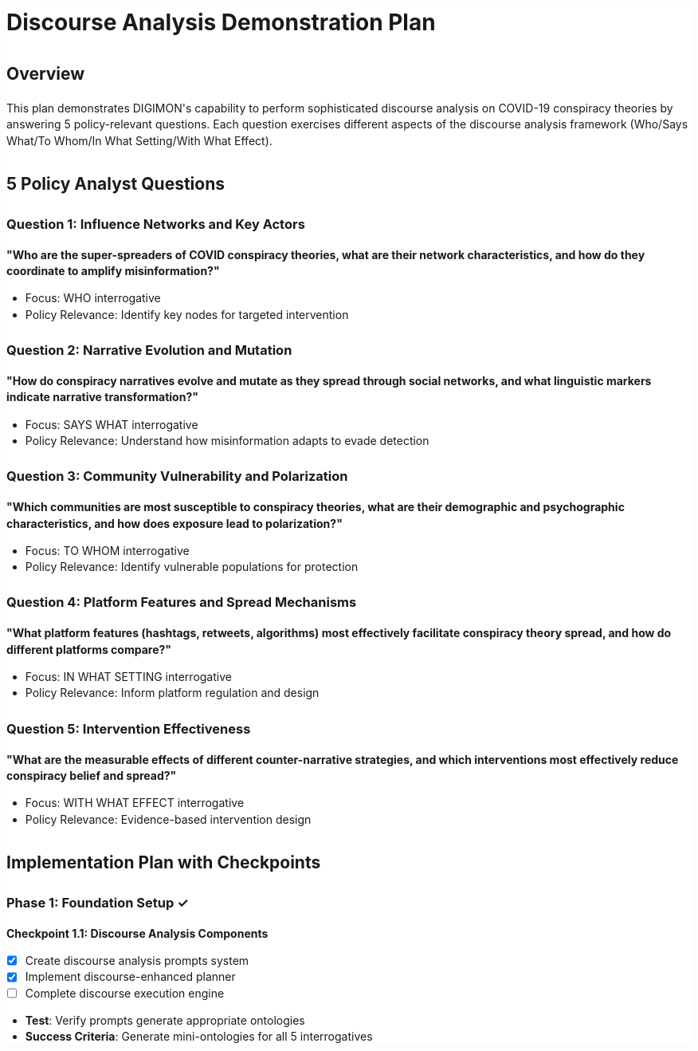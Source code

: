 # Discourse Analysis Demonstration Plan

## Overview
This plan demonstrates DIGIMON's capability to perform sophisticated discourse analysis on COVID-19 conspiracy theories by answering 5 policy-relevant questions. Each question exercises different aspects of the discourse analysis framework (Who/Says What/To Whom/In What Setting/With What Effect).

## 5 Policy Analyst Questions

### Question 1: Influence Networks and Key Actors
**"Who are the super-spreaders of COVID conspiracy theories, what are their network characteristics, and how do they coordinate to amplify misinformation?"**
- Focus: WHO interrogative
- Policy Relevance: Identify key nodes for targeted intervention

### Question 2: Narrative Evolution and Mutation
**"How do conspiracy narratives evolve and mutate as they spread through social networks, and what linguistic markers indicate narrative transformation?"**
- Focus: SAYS WHAT interrogative
- Policy Relevance: Understand how misinformation adapts to evade detection

### Question 3: Community Vulnerability and Polarization
**"Which communities are most susceptible to conspiracy theories, what are their demographic and psychographic characteristics, and how does exposure lead to polarization?"**
- Focus: TO WHOM interrogative
- Policy Relevance: Identify vulnerable populations for protection

### Question 4: Platform Features and Spread Mechanisms
**"What platform features (hashtags, retweets, algorithms) most effectively facilitate conspiracy theory spread, and how do different platforms compare?"**
- Focus: IN WHAT SETTING interrogative
- Policy Relevance: Inform platform regulation and design

### Question 5: Intervention Effectiveness
**"What are the measurable effects of different counter-narrative strategies, and which interventions most effectively reduce conspiracy belief and spread?"**
- Focus: WITH WHAT EFFECT interrogative
- Policy Relevance: Evidence-based intervention design

## Implementation Plan with Checkpoints

### Phase 1: Foundation Setup ✓
**Checkpoint 1.1: Discourse Analysis Components**
- [x] Create discourse analysis prompts system
- [x] Implement discourse-enhanced planner
- [ ] Complete discourse execution engine
- **Test**: Verify prompts generate appropriate ontologies
- **Success Criteria**: Generate mini-ontologies for all 5 interrogatives
